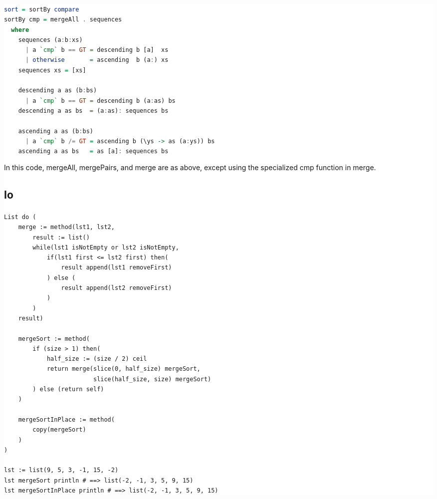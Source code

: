 ```haskell
sort = sortBy compare
sortBy cmp = mergeAll . sequences
  where
    sequences (a:b:xs)
      | a `cmp` b == GT = descending b [a]  xs
      | otherwise       = ascending  b (a:) xs
    sequences xs = [xs]

    descending a as (b:bs)
      | a `cmp` b == GT = descending b (a:as) bs
    descending a as bs  = (a:as): sequences bs

    ascending a as (b:bs)
      | a `cmp` b /= GT = ascending b (\ys -> as (a:ys)) bs
    ascending a as bs   = as [a]: sequences bs
```

In this code, mergeAll, mergePairs, and merge are as above, except using the specialized cmp function in merge.


## Io


```io
List do (
    merge := method(lst1, lst2,
        result := list()
        while(lst1 isNotEmpty or lst2 isNotEmpty,
            if(lst1 first <= lst2 first) then(
                result append(lst1 removeFirst)
            ) else (
                result append(lst2 removeFirst)
            )
        )
    result)

    mergeSort := method(
        if (size > 1) then(
            half_size := (size / 2) ceil
            return merge(slice(0, half_size) mergeSort,
                         slice(half_size, size) mergeSort)
        ) else (return self)
    )

    mergeSortInPlace := method(
        copy(mergeSort)
    )
)

lst := list(9, 5, 3, -1, 15, -2)
lst mergeSort println # ==> list(-2, -1, 3, 5, 9, 15)
lst mergeSortInPlace println # ==> list(-2, -1, 3, 5, 9, 15)
```
